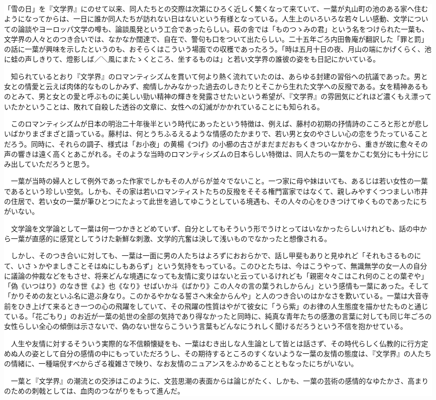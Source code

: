 「雪の日」を『文学界』にのせて以来、同人たちとの交際は次第にひろく近しく繁くなって来ていて、一葉が丸山町の池のある家へ住むようになってからは、一日に誰か同人たちが訪れない日はないという有様となっている。人生上のいろいろな若々しい感動、文学についての論談やヨーロッパ文学の噂も、論談風発という工合であったらしい。萩の舎では「ものつゝみの君」という名をつけられた一葉も、文学界の人々とのつき合いでは、なかなか闊達で、自在で、警句も口をついて出たらしい。二十五年ごろ内田魯庵が翻訳した「罪と罰」の話に一葉が興味を示したというのも、おそらくはこういう場面での収穫であったろう。「時は五月十日の夜、月山の端にかげくらく、池に蛙の声しきりて、燈影しば／＼風にまたゝくところ、坐するものは」と若い文学界の誰彼の姿をも日記にかいている。

　知られているとおり『文学界』のロマンティシズムを貫いて何より熱く流れていたのは、あらゆる封建の習俗への抗議であった。男と女との情愛と云えば肉体的なものしかみず、痴情しかみなかった過去のしきたりとそこから生れた文学への反撥である。女を精神あるものとみて、男と女との愛と呼ぶものに美しい勁い精神の輝きを発露させたいという希望が、『文学界』の雰囲気にどれほど濃くもえ漂っていたかということは、敗れて自殺した透谷の文章に、女性への幻滅がかかれていることにも知られる。

　このロマンティシズムが日本の明治二十年後半という時代にあったという特徴は、例えば、藤村の初期の抒情詩のこころと形とが悲しいばかりまざまざと語っている。藤村は、何とうちふるえるような情感のたかまりで、若い男と女のやさしい心の恋をうたっていることだろう。同時に、それらの調子、様式は「お小夜」の黄楊《つげ》の小櫛の古さがまだまだおもくきついなかから、重きが故に愈々その声の響きは遠く高くとあこがれる。そのような当時のロマンティシズムの日本らしい特徴は、同人たちの一葉をかこむ気分にも十分にじみ出していただろうと思う。

　一葉が当時の婦人として例外であった作家でしかもその人がらが並々でないこと。一つ家に母や妹はいても、あるじは若い女性の一葉であるという珍しい空気。しかも、その家は若いロマンティストたちの反撥をそそる権門富家ではなくて、親しみやすくつつましい市井の住居で、若い女の一葉が筆ひとつにたよって此世を過してゆこうとしている境遇も、その人々の心をひきつけてゆくものであったにちがいない。

　文学論を文学論として一葉は何一つかきとどめていず、自分としてもそういう形でうけとってはいなかったらしいけれども、話の中から一葉が直感的に感覚としてうけた新鮮な刺激、文学的亢奮は決して浅いものでなかったと想像される。

　しかし、そのつき合いに対しても、一葉は一面に男の人たちはよろずにおおらかで、話し甲斐もありと見ゆれど「それもさるものにて、いさゝかやましきことそはぬにしもあらず」という気持をもっている。このひとたちは、今はこうやって、無識無学の女一人の自分に議論の仲裁などをもさせ、将来どんな境遇になっても友情に変りはないと云っているけれども「親密々々こはこれ何のことの葉ぞや」「偽《いつはり》のなき世《よ》也《なり》せばいか斗《ばかり》この人々の言の葉うれしからん」という感情も一葉にあった。そして「かりそめの友といふ名に遊ぶ身なり。このかるやかなる誓さへ末全からんや」と人のつき合いのはかなさを歎いている。一葉は大音寺前をひき上げて来るとき一つの心の飛躍をしていて、その飛躍の性質はやがて彼女に「うら紫」のお律の人生態度を描かせたものと通じている。「花ごもり」のお近が一葉の処世の全部の気持であり得なかったと同時に、純真な青年たちの感激の言葉に対しても同じ年ごろの女性らしい全心の傾倒は示さないで、偽のない世ならこういう言葉もどんなにうれしく聞けるだろうという不信を抱かせている。

　人生や友情に対するそういう実際的な不信頼懐疑をも、一葉はむき出しな人生論として皆とは話さず、その時代らしく仏教的に行方定めぬ人の姿として自分の感情の中にもっていただろうし、その期待するところのすくないような一葉の友情の態度は、『文学界』の人たちの情緒に、一種端倪すべからざる複雑さで映り、なお友情のニュアンスをふかめることともなったにちがいない。

　一葉と『文学界』の潮流との交渉はこのように、文芸思潮の表面からは論じがたく、しかも、一葉の芸術の感情的なゆたかさ、高まりのための刺戟としては、血肉のつながりをもって進んだ。


